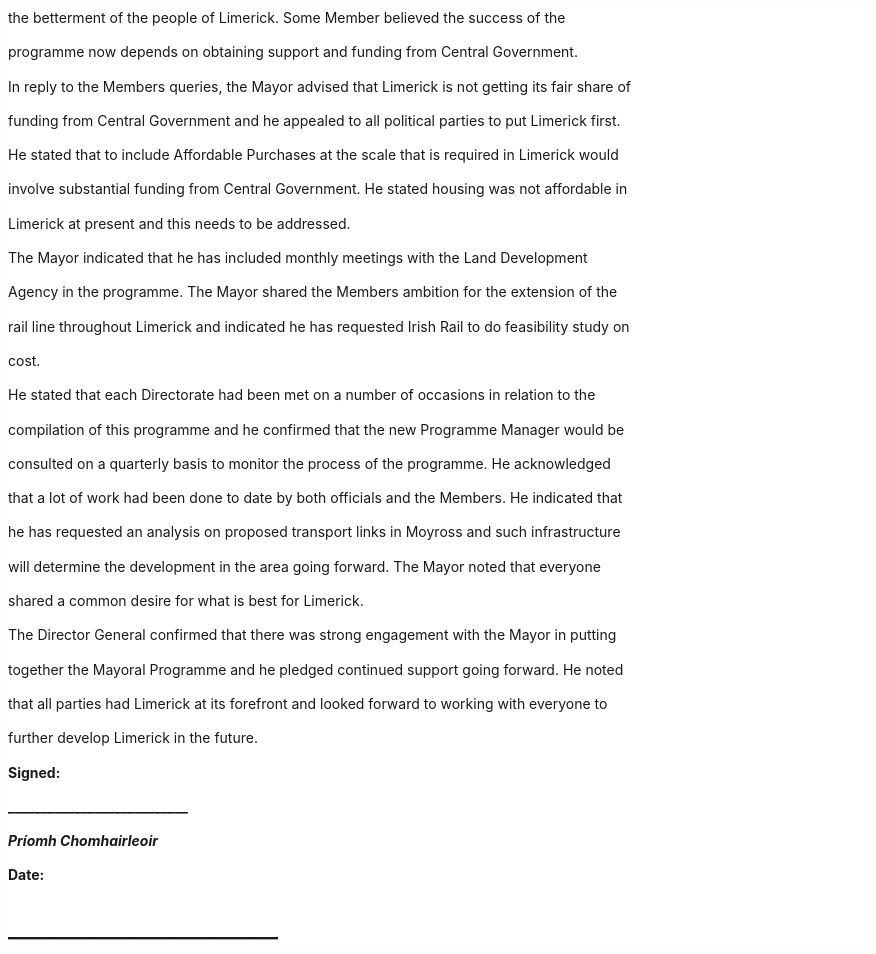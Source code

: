 the betterment of the people of Limerick. Some Member believed the success of the

programme now depends on obtaining support and funding from Central Government.

In reply to the Members queries, the Mayor advised that Limerick is not getting its fair share of

funding from Central Government and he appealed to all political parties to put Limerick first.

He stated that to include Affordable Purchases at the scale that is required in Limerick would

involve substantial funding from Central Government. He stated housing was not affordable in

Limerick at present and this needs to be addressed.

The Mayor indicated that he has included monthly meetings with the Land Development

Agency in the programme. The Mayor shared the Members ambition for the extension of the

rail line throughout Limerick and indicated he has requested Irish Rail to do feasibility study on

cost.

He stated that each Directorate had been met on a number of occasions in relation to the

compilation of this programme and he confirmed that the new Programme Manager would be

consulted on a quarterly basis to monitor the process of the programme. He acknowledged

that a lot of work had been done to date by both officials and the Members. He indicated that

he has requested an analysis on proposed transport links in Moyross and such infrastructure

will determine the development in the area going forward. The Mayor noted that everyone

shared a common desire for what is best for Limerick.

The Director General confirmed that there was strong engagement with the Mayor in putting

together the Mayoral Programme and he pledged continued support going forward. He noted

that all parties had Limerick at its forefront and looked forward to working with everyone to

further develop Limerick in the future.

**Signed:**

**\_\_\_\_\_\_\_\_\_\_\_\_\_\_\_\_\_\_\_\_\_\_\_\_\_\_\_**

***Príomh Chomhairleoir***

**Date:**

**\_\_\_\_\_\_\_\_\_\_\_\_\_\_\_\_\_\_\_\_\_\_\_\_\_\_\_**
---
